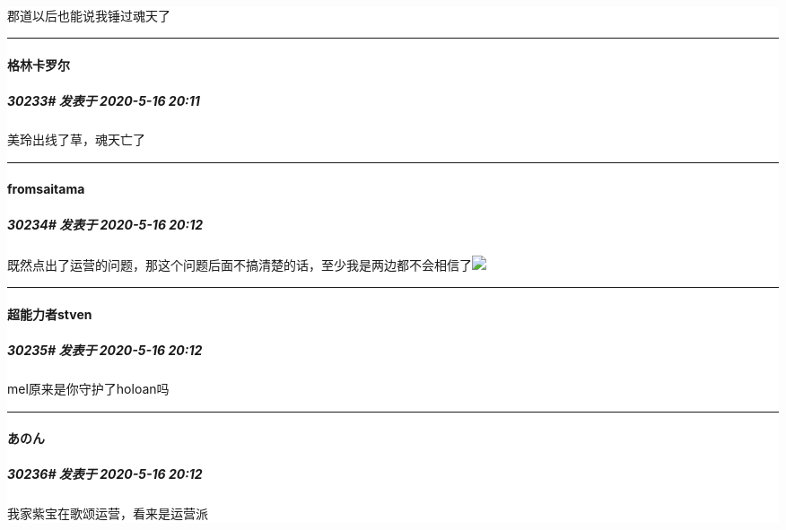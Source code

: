 郡道以后也能说我锤过魂天了







-----

####  格林卡罗尔  
##### 30233#       发表于 2020-5-16 20:11




美玲出线了草，魂天亡了







-----

####  fromsaitama  
##### 30234#       发表于 2020-5-16 20:12




既然点出了运营的问题，那这个问题后面不搞清楚的话，至少我是两边都不会相信了<img src="https://static.saraba1st.com/image/smiley/face2017/255.png" referrerpolicy="no-referrer">







-----

####  超能力者stven  
##### 30235#       发表于 2020-5-16 20:12




mel原来是你守护了holoan吗







-----

####  あのん  
##### 30236#       发表于 2020-5-16 20:12




我家紫宝在歌颂运营，看来是运营派





